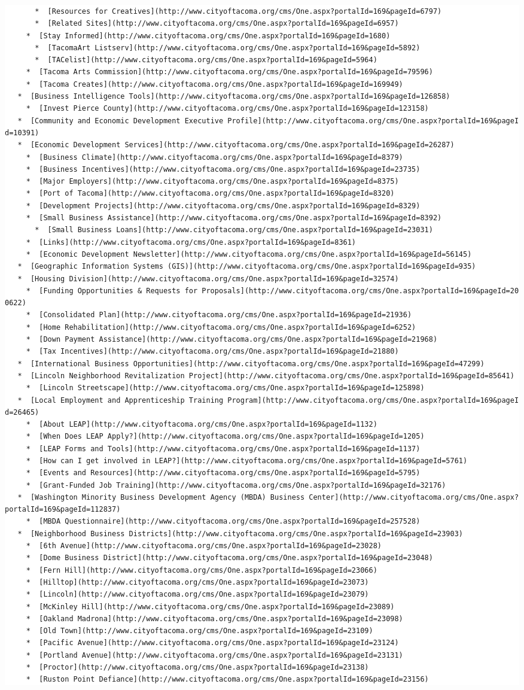            *  [Resources for Creatives](http://www.cityoftacoma.org/cms/One.aspx?portalId=169&pageId=6797) 
           *  [Related Sites](http://www.cityoftacoma.org/cms/One.aspx?portalId=169&pageId=6957)  
         *  [Stay Informed](http://www.cityoftacoma.org/cms/One.aspx?portalId=169&pageId=1680)  
           *  [TacomaArt Listserv](http://www.cityoftacoma.org/cms/One.aspx?portalId=169&pageId=5892) 
           *  [TACelist](http://www.cityoftacoma.org/cms/One.aspx?portalId=169&pageId=5964)  
         *  [Tacoma Arts Commission](http://www.cityoftacoma.org/cms/One.aspx?portalId=169&pageId=79596) 
         *  [Tacoma Creates](http://www.cityoftacoma.org/cms/One.aspx?portalId=169&pageId=169949)  
       *  [Business Intelligence Tools](http://www.cityoftacoma.org/cms/One.aspx?portalId=169&pageId=126858)  
         *  [Invest Pierce County](http://www.cityoftacoma.org/cms/One.aspx?portalId=169&pageId=123158)  
       *  [Community and Economic Development Executive Profile](http://www.cityoftacoma.org/cms/One.aspx?portalId=169&pageId=10391) 
       *  [Economic Development Services](http://www.cityoftacoma.org/cms/One.aspx?portalId=169&pageId=26287)  
         *  [Business Climate](http://www.cityoftacoma.org/cms/One.aspx?portalId=169&pageId=8379) 
         *  [Business Incentives](http://www.cityoftacoma.org/cms/One.aspx?portalId=169&pageId=23735) 
         *  [Major Employers](http://www.cityoftacoma.org/cms/One.aspx?portalId=169&pageId=8375) 
         *  [Port of Tacoma](http://www.cityoftacoma.org/cms/One.aspx?portalId=169&pageId=8320) 
         *  [Development Projects](http://www.cityoftacoma.org/cms/One.aspx?portalId=169&pageId=8329) 
         *  [Small Business Assistance](http://www.cityoftacoma.org/cms/One.aspx?portalId=169&pageId=8392)  
           *  [Small Business Loans](http://www.cityoftacoma.org/cms/One.aspx?portalId=169&pageId=23031)  
         *  [Links](http://www.cityoftacoma.org/cms/One.aspx?portalId=169&pageId=8361) 
         *  [Economic Development Newsletter](http://www.cityoftacoma.org/cms/One.aspx?portalId=169&pageId=56145)  
       *  [Geographic Information Systems (GIS)](http://www.cityoftacoma.org/cms/One.aspx?portalId=169&pageId=935) 
       *  [Housing Division](http://www.cityoftacoma.org/cms/One.aspx?portalId=169&pageId=32574)  
         *  [Funding Opportunities & Requests for Proposals](http://www.cityoftacoma.org/cms/One.aspx?portalId=169&pageId=200622) 
         *  [Consolidated Plan](http://www.cityoftacoma.org/cms/One.aspx?portalId=169&pageId=21936) 
         *  [Home Rehabilitation](http://www.cityoftacoma.org/cms/One.aspx?portalId=169&pageId=6252) 
         *  [Down Payment Assistance](http://www.cityoftacoma.org/cms/One.aspx?portalId=169&pageId=21968) 
         *  [Tax Incentives](http://www.cityoftacoma.org/cms/One.aspx?portalId=169&pageId=21880)  
       *  [International Business Opportunities](http://www.cityoftacoma.org/cms/One.aspx?portalId=169&pageId=47299) 
       *  [Lincoln Neighborhood Revitalization Project](http://www.cityoftacoma.org/cms/One.aspx?portalId=169&pageId=85641)  
         *  [Lincoln Streetscape](http://www.cityoftacoma.org/cms/One.aspx?portalId=169&pageId=125898)  
       *  [Local Employment and Apprenticeship Training Program](http://www.cityoftacoma.org/cms/One.aspx?portalId=169&pageId=26465)  
         *  [About LEAP](http://www.cityoftacoma.org/cms/One.aspx?portalId=169&pageId=1132) 
         *  [When Does LEAP Apply?](http://www.cityoftacoma.org/cms/One.aspx?portalId=169&pageId=1205) 
         *  [LEAP Forms and Tools](http://www.cityoftacoma.org/cms/One.aspx?portalId=169&pageId=1137) 
         *  [How can I get involved in LEAP?](http://www.cityoftacoma.org/cms/One.aspx?portalId=169&pageId=5761) 
         *  [Events and Resources](http://www.cityoftacoma.org/cms/One.aspx?portalId=169&pageId=5795) 
         *  [Grant-Funded Job Training](http://www.cityoftacoma.org/cms/One.aspx?portalId=169&pageId=32176)  
       *  [Washington Minority Business Development Agency (MBDA) Business Center](http://www.cityoftacoma.org/cms/One.aspx?portalId=169&pageId=112837)  
         *  [MBDA Questionnaire](http://www.cityoftacoma.org/cms/One.aspx?portalId=169&pageId=257528)  
       *  [Neighborhood Business Districts](http://www.cityoftacoma.org/cms/One.aspx?portalId=169&pageId=23903)  
         *  [6th Avenue](http://www.cityoftacoma.org/cms/One.aspx?portalId=169&pageId=23028) 
         *  [Dome Business District](http://www.cityoftacoma.org/cms/One.aspx?portalId=169&pageId=23048) 
         *  [Fern Hill](http://www.cityoftacoma.org/cms/One.aspx?portalId=169&pageId=23066) 
         *  [Hilltop](http://www.cityoftacoma.org/cms/One.aspx?portalId=169&pageId=23073) 
         *  [Lincoln](http://www.cityoftacoma.org/cms/One.aspx?portalId=169&pageId=23079) 
         *  [McKinley Hill](http://www.cityoftacoma.org/cms/One.aspx?portalId=169&pageId=23089) 
         *  [Oakland Madrona](http://www.cityoftacoma.org/cms/One.aspx?portalId=169&pageId=23098) 
         *  [Old Town](http://www.cityoftacoma.org/cms/One.aspx?portalId=169&pageId=23109) 
         *  [Pacific Avenue](http://www.cityoftacoma.org/cms/One.aspx?portalId=169&pageId=23124) 
         *  [Portland Avenue](http://www.cityoftacoma.org/cms/One.aspx?portalId=169&pageId=23131) 
         *  [Proctor](http://www.cityoftacoma.org/cms/One.aspx?portalId=169&pageId=23138) 
         *  [Ruston Point Defiance](http://www.cityoftacoma.org/cms/One.aspx?portalId=169&pageId=23156) 